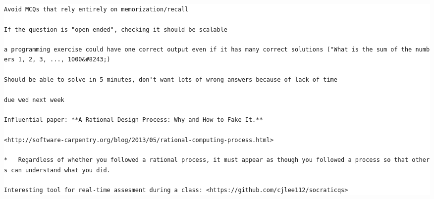     Avoid MCQs that rely entirely on memorization/recall
    
    If the question is "open ended", checking it should be scalable
    
    a programming exercise could have one correct output even if it has many correct solutions ("What is the sum of the numbers 1, 2, 3, ..., 1000&#8243;)
    
    Should be able to solve in 5 minutes, don't want lots of wrong answers because of lack of time
    
    due wed next week
    
    Influential paper: **A Rational Design Process: Why and How to Fake It.**
    
    <http://software-carpentry.org/blog/2013/05/rational-computing-process.html>
    
    *   Regardless of whether you followed a rational process, it must appear as though you followed a process so that others can understand what you did.
    
    Interesting tool for real-time assesment during a class: <https://github.com/cjlee112/socraticqs>
